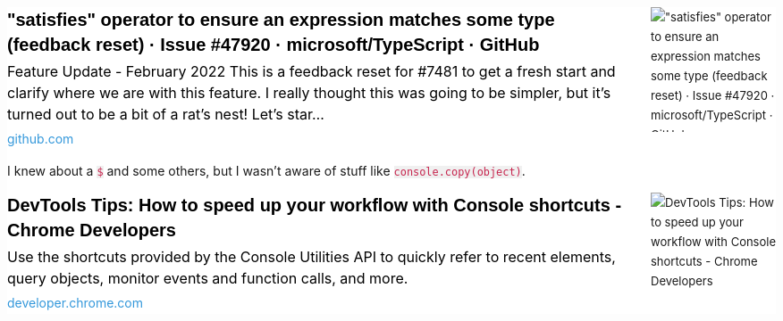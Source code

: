<tr><td align="left" style="word-break:break-word;font-size:0px;padding:0px;"><div style="cursor:auto;color:#3B424B;font-family:-apple-system,BlinkMacSystemFont,'Segoe UI',Helvetica,sans-serif;font-size:13px;font-weight: 400;line-height:22px;text-align:left;">

<a href="https://github.com/microsoft/TypeScript/issues/47920?utm_campaign=Yet%20Another%20Newsletter%20LOL&amp;utm_medium=email&amp;utm_source=Revue%20newsletter#issuecomment-1206663404" style="text-decoration: none;" target="_blank">
<img align="right" alt='"satisfies" operator to ensure an expression matches some type (feedback reset) · Issue #47920 · microsoft/TypeScript · GitHub' class="link-image" height="140" src="https://s3.amazonaws.com/revue/items/images/017/667/269/thumb/47920?1661699004" style="padding-left: 30px; padding-bottom: 36px;border:none;border-radius:0;outline:none;text-decoration:none;" width="140"/>
</a> 
<div>
<div class="link-title" style="padding-bottom: 4px;font-weight:700;font-family:Helvetica,-apple-system,BlinkMacSystemFont,Segoe UI,sans-serif;color: #000000;font-size:20px;line-height:28px;"><a href="https://github.com/microsoft/TypeScript/issues/47920?utm_campaign=Yet%20Another%20Newsletter%20LOL&amp;utm_medium=email&amp;utm_source=Revue%20newsletter#issuecomment-1206663404" style="color: #000000;text-decoration: none;" target="_blank">"satisfies" operator to ensure an expression matches some type (feedback reset) · Issue #47920 · microsoft/TypeScript · GitHub</a></div>
<div class="serif small-text link-description" style="padding-bottom: 4px;font-family:-apple-system,BlinkMacSystemFont,'Segoe UI',Helvetica,sans-serif;font-weight:400;font-size:16px;line-height:24px;color: #000000;"><div class="revue-p" style="margin:0;">Feature Update - February 2022 This is a feedback reset for #7481 to get a fresh start and clarify where we are with this feature. I really thought this was going to be simpler, but it’s turned out to be a bit of a rat’s nest! Let’s star…</div>
</div>
<div class="link-url" style="font-family:-apple-system,BlinkMacSystemFont,'Segoe UI',Helvetica,sans-serif;font-weight:400;font-size:14px;line-height:24px;"><a href="https://github.com/microsoft/TypeScript/issues/47920?utm_campaign=Yet%20Another%20Newsletter%20LOL&amp;utm_medium=email&amp;utm_source=Revue%20newsletter#issuecomment-1206663404" style="color: #3498DB;text-decoration:none;font-weight:400;" target="_blank">github.com</a></div>
</div>
</div></td></tr>

<p>I knew about a <code style="background-color:#f0f0f0;color:#c7254e;">$</code> and some others, but I wasn’t aware of stuff like <code style="background-color:#f0f0f0;color:#c7254e;">console.copy(object)</code>. </p>

<tr><td align="left" style="word-break:break-word;font-size:0px;padding:0px;"><div style="cursor:auto;color:#3B424B;font-family:-apple-system,BlinkMacSystemFont,'Segoe UI',Helvetica,sans-serif;font-size:13px;font-weight: 400;line-height:22px;text-align:left;">

<a href="https://developer.chrome.com/blog/devtools-tips-13/?utm_campaign=Yet%20Another%20Newsletter%20LOL&amp;utm_medium=email&amp;utm_source=Revue%20newsletter" style="text-decoration: none;" target="_blank">
<img align="right" alt="DevTools Tips: How to speed up your workflow with Console shortcuts - Chrome Developers" class="link-image" height="140" src="https://s3.amazonaws.com/revue/items/images/017/668/813/thumb/x53sMyWfj17FMN9LfPQC.png?1661704340" style="padding-left: 30px; padding-bottom: 36px;border:none;border-radius:0;outline:none;text-decoration:none;" width="140"/>
</a> 
<div>
<div class="link-title" style="padding-bottom: 4px;font-weight:700;font-family:Helvetica,-apple-system,BlinkMacSystemFont,Segoe UI,sans-serif;color: #000000;font-size:20px;line-height:28px;"><a href="https://developer.chrome.com/blog/devtools-tips-13/?utm_campaign=Yet%20Another%20Newsletter%20LOL&amp;utm_medium=email&amp;utm_source=Revue%20newsletter" style="color: #000000;text-decoration: none;" target="_blank">DevTools Tips: How to speed up your workflow with Console shortcuts - Chrome Developers</a></div>
<div class="serif small-text link-description" style="padding-bottom: 4px;font-family:-apple-system,BlinkMacSystemFont,'Segoe UI',Helvetica,sans-serif;font-weight:400;font-size:16px;line-height:24px;color: #000000;"><div class="revue-p" style="margin:0;">Use the shortcuts provided by the Console Utilities API to quickly refer to recent elements, query objects, monitor events and function calls, and more.</div>
</div>
<div class="link-url" style="font-family:-apple-system,BlinkMacSystemFont,'Segoe UI',Helvetica,sans-serif;font-weight:400;font-size:14px;line-height:24px;"><a href="https://developer.chrome.com/blog/devtools-tips-13/?utm_campaign=Yet%20Another%20Newsletter%20LOL&amp;utm_medium=email&amp;utm_source=Revue%20newsletter" style="color: #3498DB;text-decoration:none;font-weight:400;" target="_blank">developer.chrome.com</a></div>
</div>
</div></td></tr>
